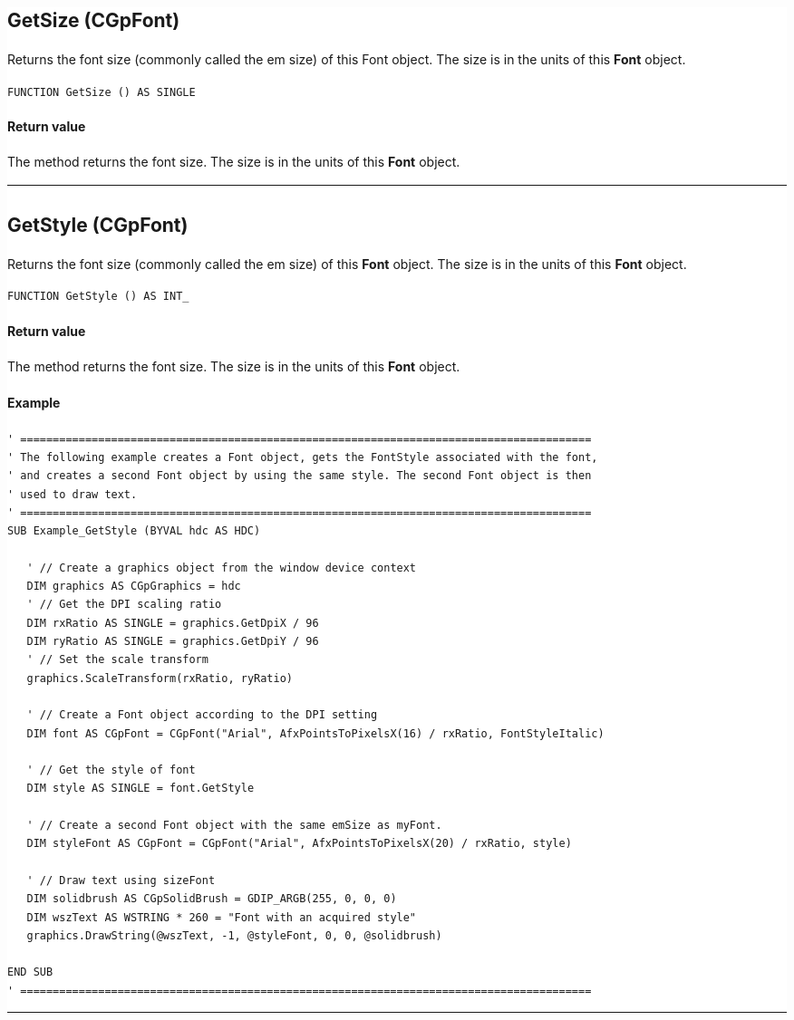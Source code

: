 ## <a name="getsize"></a>GetSize (CGpFont)

Returns the font size (commonly called the em size) of this Font object. The size is in the units of this **Font** object.

```
FUNCTION GetSize () AS SINGLE
```

#### Return value

The method returns the font size. The size is in the units of this **Font** object.

---

## <a name="getstyle"></a>GetStyle (CGpFont)

Returns the font size (commonly called the em size) of this **Font** object. The size is in the units of this **Font** object.

```
FUNCTION GetStyle () AS INT_
```

#### Return value

The method returns the font size. The size is in the units of this **Font** object.

#### Example

```
' ========================================================================================
' The following example creates a Font object, gets the FontStyle associated with the font,
' and creates a second Font object by using the same style. The second Font object is then
' used to draw text.
' ========================================================================================
SUB Example_GetStyle (BYVAL hdc AS HDC)

   ' // Create a graphics object from the window device context
   DIM graphics AS CGpGraphics = hdc
   ' // Get the DPI scaling ratio
   DIM rxRatio AS SINGLE = graphics.GetDpiX / 96
   DIM ryRatio AS SINGLE = graphics.GetDpiY / 96
   ' // Set the scale transform
   graphics.ScaleTransform(rxRatio, ryRatio)

   ' // Create a Font object according to the DPI setting
   DIM font AS CGpFont = CGpFont("Arial", AfxPointsToPixelsX(16) / rxRatio, FontStyleItalic)

   ' // Get the style of font
   DIM style AS SINGLE = font.GetStyle

   ' // Create a second Font object with the same emSize as myFont.
   DIM styleFont AS CGpFont = CGpFont("Arial", AfxPointsToPixelsX(20) / rxRatio, style)

   ' // Draw text using sizeFont
   DIM solidbrush AS CGpSolidBrush = GDIP_ARGB(255, 0, 0, 0)
   DIM wszText AS WSTRING * 260 = "Font with an acquired style"
   graphics.DrawString(@wszText, -1, @styleFont, 0, 0, @solidbrush)

END SUB
' ========================================================================================
```
---
